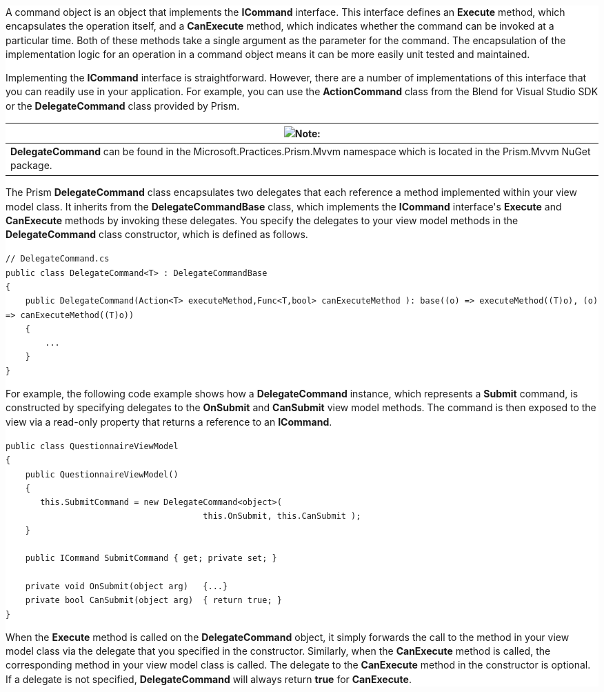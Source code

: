 A command object is an object that implements the **ICommand** interface. This interface defines an **Execute** method, which encapsulates the operation itself, and a **CanExecute** method, which indicates whether the command can be invoked at a particular time. Both of these methods take a single argument as the parameter for the command. The encapsulation of the implementation logic for an operation in a command object means it can be more easily unit tested and maintained.

Implementing the **ICommand** interface is straightforward. However, there are a number of implementations of this interface that you can readily use in your application. For example, you can use the **ActionCommand** class from the Blend for Visual Studio SDK or the **DelegateCommand** class provided by Prism.

| <img src="https://msdn.microsoft.com/en-us/Gg405484.note(en-us,PandP.40).gif" class="note" />Note:                                 |
|------------------------------------------------------------------------------------------------------------------------------------|
| **DelegateCommand** can be found in the Microsoft.Practices.Prism.Mvvm namespace which is located in the Prism.Mvvm NuGet package. |

The Prism **DelegateCommand** class encapsulates two delegates that each reference a method implemented within your view model class. It inherits from the **DelegateCommandBase** class, which implements the **ICommand** interface's **Execute** and **CanExecute** methods by invoking these delegates. You specify the delegates to your view model methods in the **DelegateCommand** class constructor, which is defined as follows.

    // DelegateCommand.cs
    public class DelegateCommand<T> : DelegateCommandBase
    {
        public DelegateCommand(Action<T> executeMethod,Func<T,bool> canExecuteMethod ): base((o) => executeMethod((T)o), (o) => canExecuteMethod((T)o))
        {
            ...
        }
    }

For example, the following code example shows how a **DelegateCommand** instance, which represents a **Submit** command, is constructed by specifying delegates to the **OnSubmit** and **CanSubmit** view model methods. The command is then exposed to the view via a read-only property that returns a reference to an **ICommand**.

    public class QuestionnaireViewModel
    {
        public QuestionnaireViewModel()
        {
           this.SubmitCommand = new DelegateCommand<object>(
                                            this.OnSubmit, this.CanSubmit );
        }
     
        public ICommand SubmitCommand { get; private set; }

        private void OnSubmit(object arg)   {...}
        private bool CanSubmit(object arg)  { return true; }
    }

When the **Execute** method is called on the **DelegateCommand** object, it simply forwards the call to the method in your view model class via the delegate that you specified in the constructor. Similarly, when the **CanExecute** method is called, the corresponding method in your view model class is called. The delegate to the **CanExecute** method in the constructor is optional. If a delegate is not specified, **DelegateCommand** will always return **true** for **CanExecute**.
